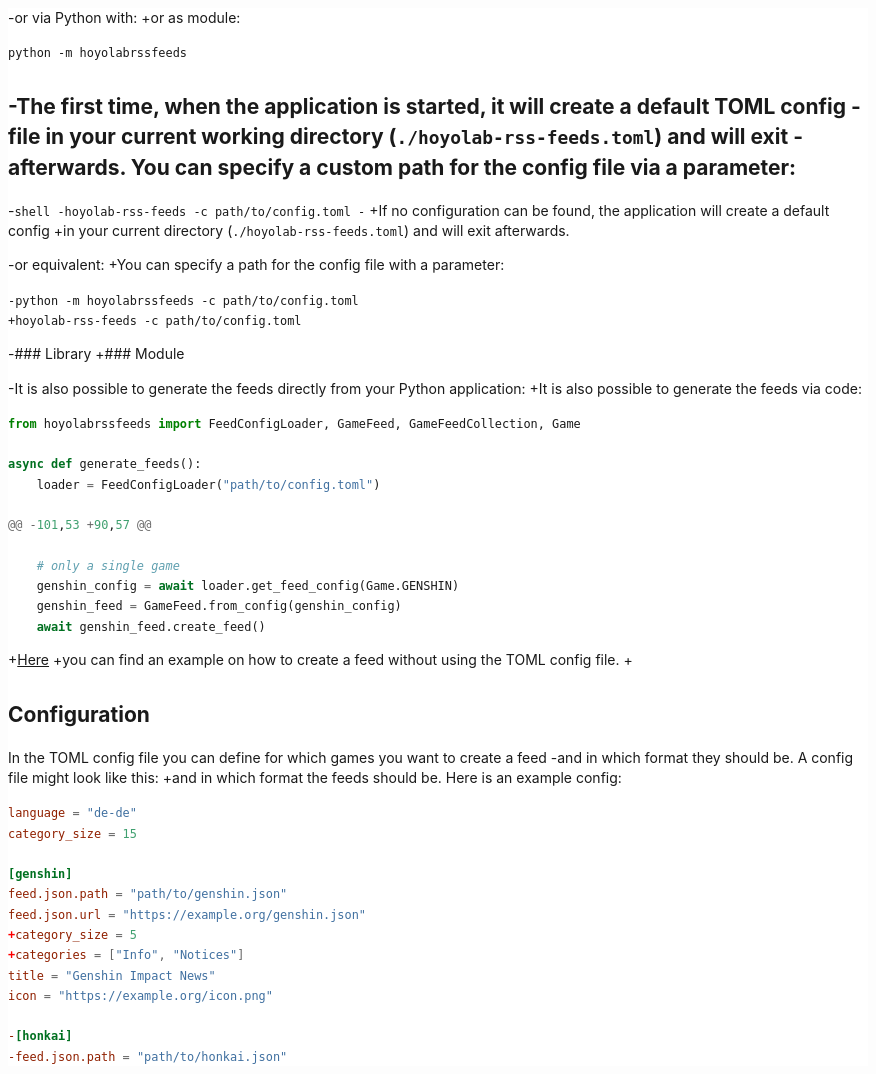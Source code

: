 -or via Python with:
+or as module:
 
 ```shell
 python -m hoyolabrssfeeds
 ```
 
-The first time, when the application is started, it will create a default TOML config
-file in your current working directory (`./hoyolab-rss-feeds.toml`) and will exit 
-afterwards. You can specify a custom path for the config file via a parameter:
-
-```shell
-hoyolab-rss-feeds -c path/to/config.toml
-```
+If no configuration can be found, the application will create a default config
+in your current directory (`./hoyolab-rss-feeds.toml`) and will exit afterwards.
 
-or equivalent:
+You can specify a path for the config file with a parameter:
 
 ```shell
-python -m hoyolabrssfeeds -c path/to/config.toml
+hoyolab-rss-feeds -c path/to/config.toml
 ```
 
-### Library
+### Module
 
-It is also possible to generate the feeds directly from your Python application:
+It is also possible to generate the feeds via code:
 
 ```python
 from hoyolabrssfeeds import FeedConfigLoader, GameFeed, GameFeedCollection, Game
 
 async def generate_feeds():
     loader = FeedConfigLoader("path/to/config.toml")
     
@@ -101,53 +90,57 @@
     
     # only a single game
     genshin_config = await loader.get_feed_config(Game.GENSHIN)
     genshin_feed = GameFeed.from_config(genshin_config)
     await genshin_feed.create_feed()
 ```
 
+[Here](https://gist.github.com/c3kay/2cd9833ef1c527e210aebf7a866336ed)
+you can find an example on how to create a feed without using the TOML config file.
+
 ## Configuration
 
 In the TOML config file you can define for which games you want to create a feed
-and in which format they should be. A config file might look like this:
+and in which format the feeds should be. Here is an example config:
 
 ```toml
 language = "de-de"
 category_size = 15
 
 [genshin]
 feed.json.path = "path/to/genshin.json"
 feed.json.url = "https://example.org/genshin.json"
+category_size = 5
+categories = ["Info", "Notices"]
 title = "Genshin Impact News"
 icon = "https://example.org/icon.png"
 
-[honkai]
-feed.json.path = "path/to/honkai.json"
 ```